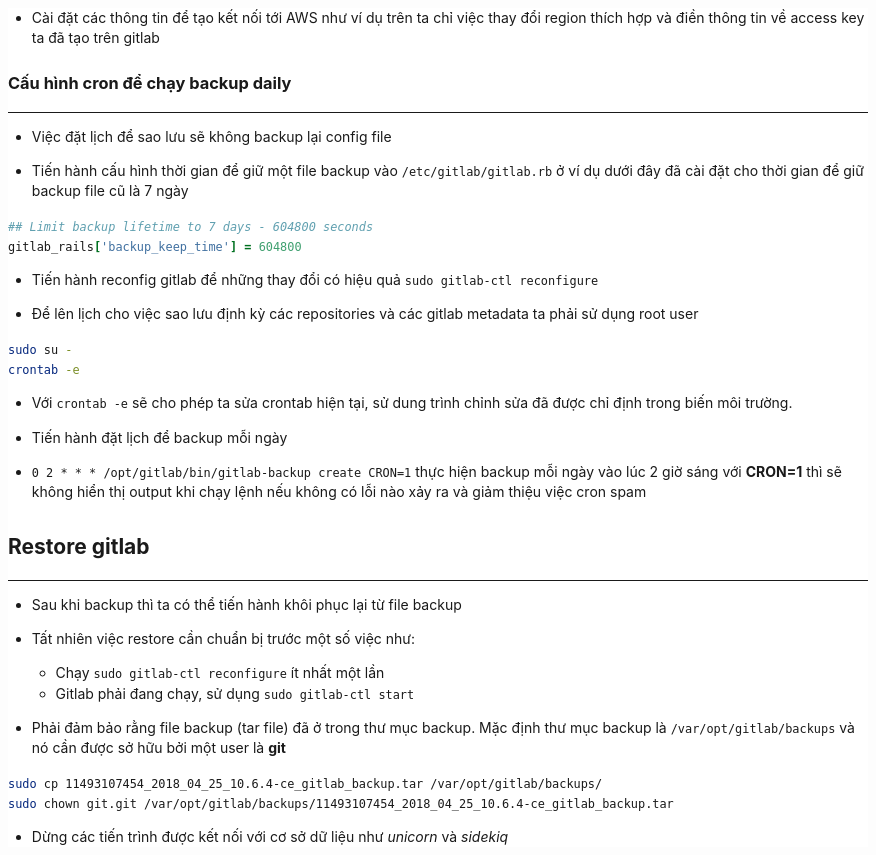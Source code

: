 - Cài đặt các thông tin để tạo kết nối tới AWS như ví dụ trên ta chỉ việc thay đổi region thích hợp và điền thông tin về access key ta đã tạo trên gitlab

<a id="cron"></a>

### Cấu hình cron để chạy backup daily

---

- Việc đặt lịch để sao lưu sẽ không backup lại config file

- Tiến hành cấu hình thời gian để giữ một file backup vào ```/etc/gitlab/gitlab.rb``` ở ví dụ dưới đây đã cài đặt cho thời gian để giữ backup file cũ là 7 ngày

```rb
## Limit backup lifetime to 7 days - 604800 seconds
gitlab_rails['backup_keep_time'] = 604800
```

- Tiến hành reconfig gitlab để những thay đổi có hiệu quả ```sudo gitlab-ctl reconfigure```

- Để lên lịch cho việc sao lưu định kỳ các repositories và các gitlab metadata ta phải sử dụng root user

```sh
sudo su -
crontab -e
```

- Với ```crontab -e``` sẽ cho phép ta sửa crontab hiện tại, sử dung trình chỉnh sửa đã được chỉ định trong biến môi trường.

- Tiến hành đặt lịch để backup mỗi ngày

- ```0 2 * * * /opt/gitlab/bin/gitlab-backup create CRON=1``` thực hiện backup mỗi ngày vào lúc 2 giờ sáng với **CRON=1** thì sẽ không hiển thị output khi chạy lệnh nếu không có lỗi nào xảy ra và giảm thiệu việc cron spam

<a id="restore"></a>

## Restore gitlab

---

- Sau khi backup thì ta có thể tiến hành khôi phục lại từ file backup

- Tất nhiên việc restore cần chuẩn bị trước một số việc như:
  - Chạy ```sudo gitlab-ctl reconfigure``` ít nhất một lần
  - Gitlab phải đang chạy, sử dụng ```sudo gitlab-ctl start```

- Phải đảm bảo rằng file backup (tar file) đã ở trong thư mục backup. Mặc định thư mục backup là ```/var/opt/gitlab/backups``` và nó cần được sở hữu bởi một user là **git**

```sh
sudo cp 11493107454_2018_04_25_10.6.4-ce_gitlab_backup.tar /var/opt/gitlab/backups/
sudo chown git.git /var/opt/gitlab/backups/11493107454_2018_04_25_10.6.4-ce_gitlab_backup.tar
```

- Dừng các tiến trình được kết nối với cơ sở dữ liệu như *unicorn* và *sidekiq*
